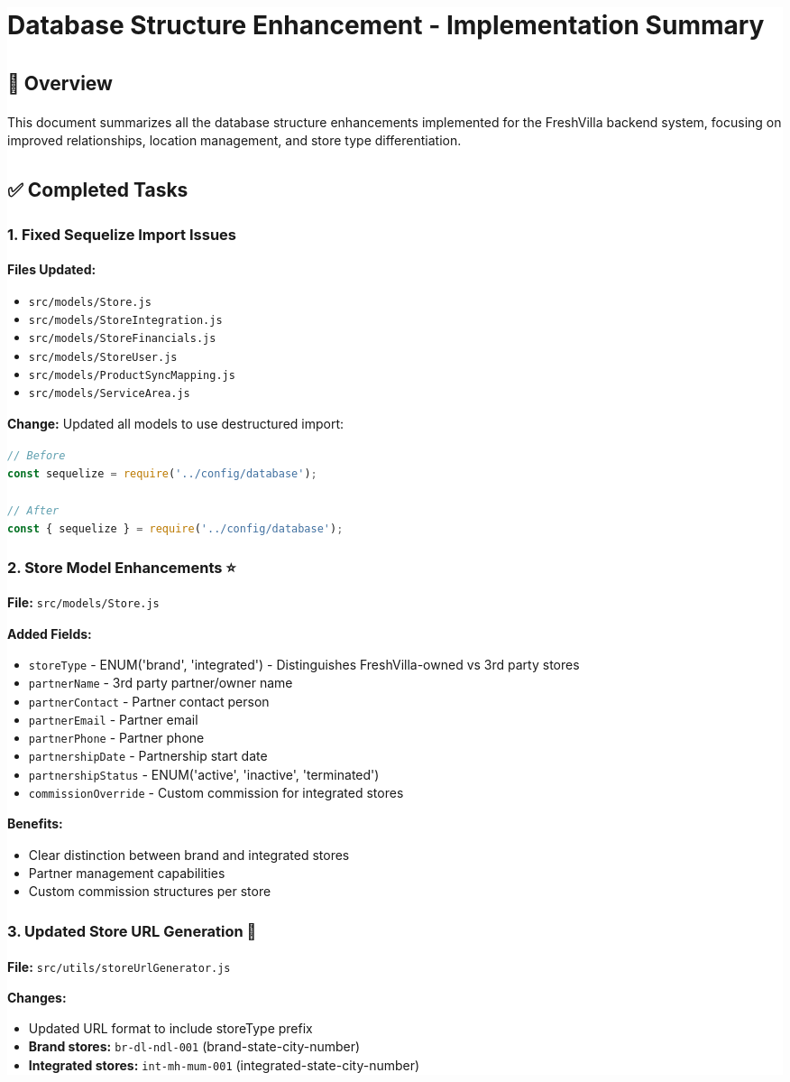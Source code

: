 # Database Structure Enhancement - Implementation Summary

## 🎯 Overview

This document summarizes all the database structure enhancements implemented for the FreshVilla backend system, focusing on improved relationships, location management, and store type differentiation.

## ✅ Completed Tasks

### 1. Fixed Sequelize Import Issues
**Files Updated:**
- `src/models/Store.js`
- `src/models/StoreIntegration.js`
- `src/models/StoreFinancials.js`
- `src/models/StoreUser.js`
- `src/models/ProductSyncMapping.js`
- `src/models/ServiceArea.js`

**Change:** Updated all models to use destructured import:
```javascript
// Before
const sequelize = require('../config/database');

// After
const { sequelize } = require('../config/database');
```

### 2. Store Model Enhancements ⭐
**File:** `src/models/Store.js`

**Added Fields:**
- `storeType` - ENUM('brand', 'integrated') - Distinguishes FreshVilla-owned vs 3rd party stores
- `partnerName` - 3rd party partner/owner name
- `partnerContact` - Partner contact person
- `partnerEmail` - Partner email
- `partnerPhone` - Partner phone
- `partnershipDate` - Partnership start date
- `partnershipStatus` - ENUM('active', 'inactive', 'terminated')
- `commissionOverride` - Custom commission for integrated stores

**Benefits:**
- Clear distinction between brand and integrated stores
- Partner management capabilities
- Custom commission structures per store

### 3. Updated Store URL Generation 🔗
**File:** `src/utils/storeUrlGenerator.js`

**Changes:**
- Updated URL format to include storeType prefix
- **Brand stores:** `br-dl-ndl-001` (brand-state-city-number)
- **Integrated stores:** `int-mh-mum-001` (integrated-state-city-number)
